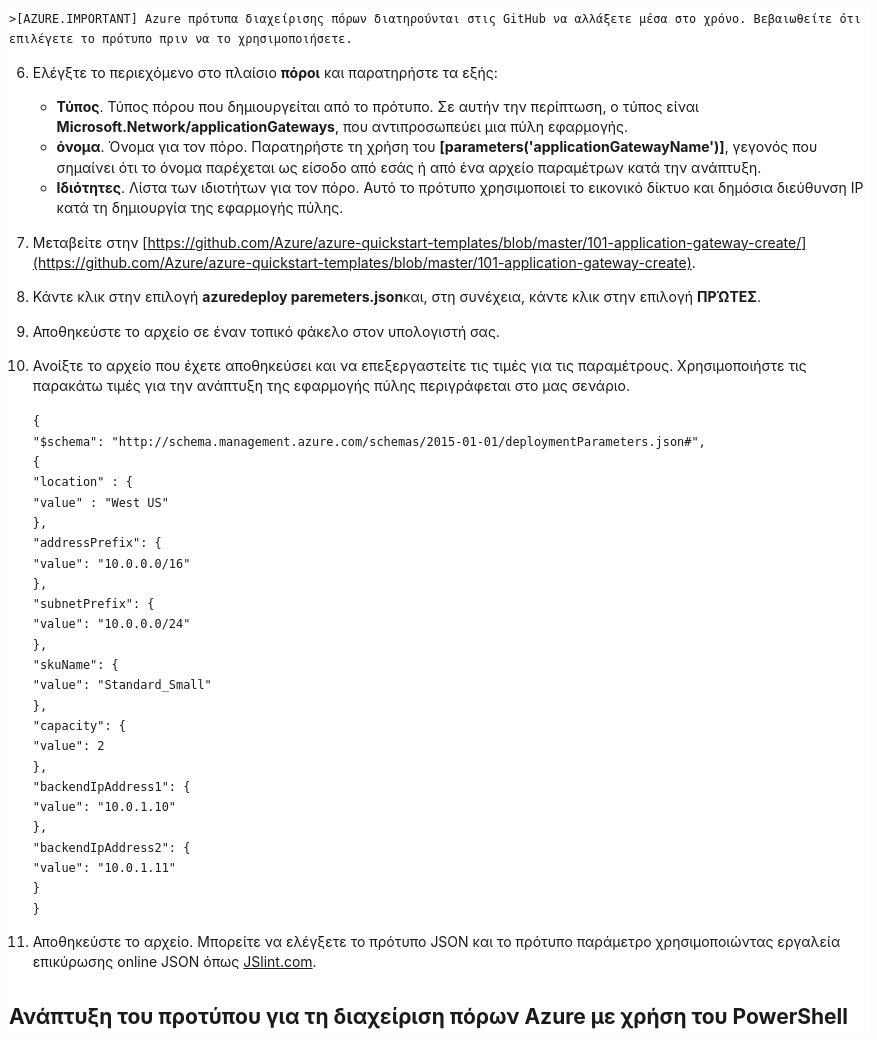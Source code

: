 
    >[AZURE.IMPORTANT] Azure πρότυπα διαχείρισης πόρων διατηρούνται στις GitHub να αλλάξετε μέσα στο χρόνο. Βεβαιωθείτε ότι επιλέγετε το πρότυπο πριν να το χρησιμοποιήσετε.

6. Ελέγξτε το περιεχόμενο στο πλαίσιο **πόροι** και παρατηρήστε τα εξής:

    - **Τύπος**. Τύπος πόρου που δημιουργείται από το πρότυπο. Σε αυτήν την περίπτωση, ο τύπος είναι **Microsoft.Network/applicationGateways**, που αντιπροσωπεύει μια πύλη εφαρμογής.
    - **όνομα**. Όνομα για τον πόρο. Παρατηρήστε τη χρήση του **[parameters('applicationGatewayName')]**, γεγονός που σημαίνει ότι το όνομα παρέχεται ως είσοδο από εσάς ή από ένα αρχείο παραμέτρων κατά την ανάπτυξη.
    - **Ιδιότητες**. Λίστα των ιδιοτήτων για τον πόρο. Αυτό το πρότυπο χρησιμοποιεί το εικονικό δίκτυο και δημόσια διεύθυνση IP κατά τη δημιουργία της εφαρμογής πύλης.

7. Μεταβείτε στην [https://github.com/Azure/azure-quickstart-templates/blob/master/101-application-gateway-create/](https://github.com/Azure/azure-quickstart-templates/blob/master/101-application-gateway-create).
8. Κάντε κλικ στην επιλογή **azuredeploy paremeters.json**και, στη συνέχεια, κάντε κλικ στην επιλογή **ΠΡΏΤΕΣ**.
9. Αποθηκεύστε το αρχείο σε έναν τοπικό φάκελο στον υπολογιστή σας.
10. Ανοίξτε το αρχείο που έχετε αποθηκεύσει και να επεξεργαστείτε τις τιμές για τις παραμέτρους. Χρησιμοποιήστε τις παρακάτω τιμές για την ανάπτυξη της εφαρμογής πύλης περιγράφεται στο μας σενάριο.

        {
        "$schema": "http://schema.management.azure.com/schemas/2015-01-01/deploymentParameters.json#",
        {
        "location" : {
        "value" : "West US"
        },
        "addressPrefix": {
        "value": "10.0.0.0/16"
        },
        "subnetPrefix": {
        "value": "10.0.0.0/24"
        },
        "skuName": {
        "value": "Standard_Small"
        },
        "capacity": {
        "value": 2
        },
        "backendIpAddress1": {
        "value": "10.0.1.10"
        },
        "backendIpAddress2": {
        "value": "10.0.1.11"
        }
        }

11. Αποθηκεύστε το αρχείο. Μπορείτε να ελέγξετε το πρότυπο JSON και το πρότυπο παράμετρο χρησιμοποιώντας εργαλεία επικύρωσης online JSON όπως [JSlint.com](http://www.jslint.com/).

## <a name="deploy-the-azure-resource-manager-template-by-using-powershell"></a>Ανάπτυξη του προτύπου για τη διαχείριση πόρων Azure με χρήση του PowerShell
